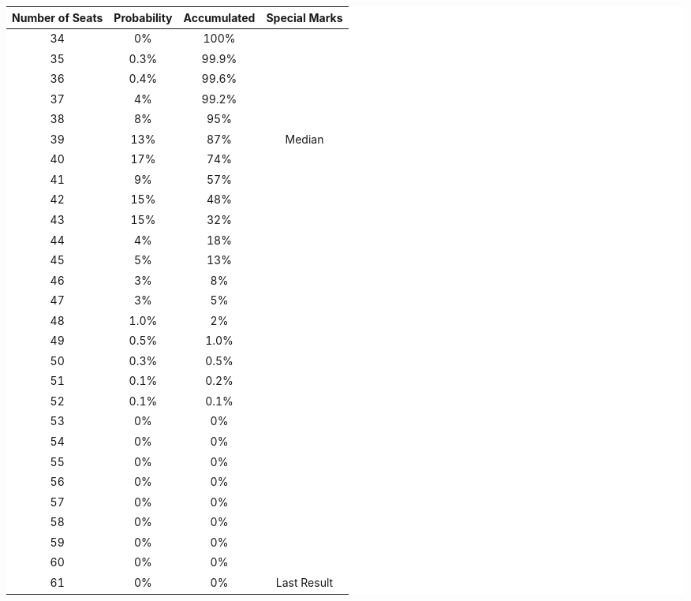 | Number of Seats | Probability | Accumulated | Special Marks |
|:---------------:|:-----------:|:-----------:|:-------------:|
| 34 | 0% | 100% |  |
| 35 | 0.3% | 99.9% |  |
| 36 | 0.4% | 99.6% |  |
| 37 | 4% | 99.2% |  |
| 38 | 8% | 95% |  |
| 39 | 13% | 87% | Median |
| 40 | 17% | 74% |  |
| 41 | 9% | 57% |  |
| 42 | 15% | 48% |  |
| 43 | 15% | 32% |  |
| 44 | 4% | 18% |  |
| 45 | 5% | 13% |  |
| 46 | 3% | 8% |  |
| 47 | 3% | 5% |  |
| 48 | 1.0% | 2% |  |
| 49 | 0.5% | 1.0% |  |
| 50 | 0.3% | 0.5% |  |
| 51 | 0.1% | 0.2% |  |
| 52 | 0.1% | 0.1% |  |
| 53 | 0% | 0% |  |
| 54 | 0% | 0% |  |
| 55 | 0% | 0% |  |
| 56 | 0% | 0% |  |
| 57 | 0% | 0% |  |
| 58 | 0% | 0% |  |
| 59 | 0% | 0% |  |
| 60 | 0% | 0% |  |
| 61 | 0% | 0% | Last Result |

